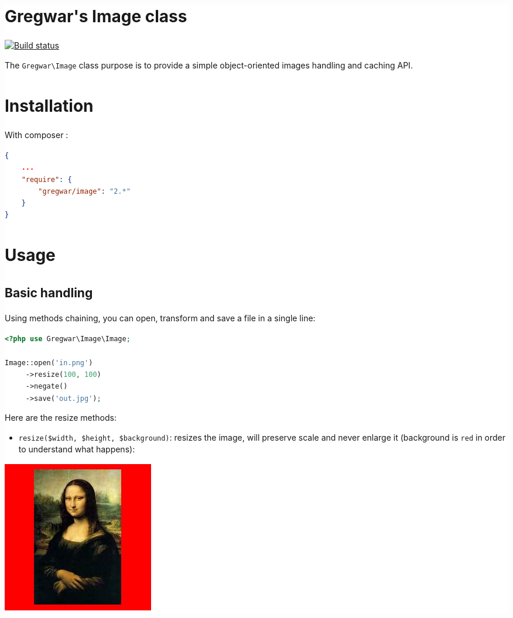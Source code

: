 # Gregwar's Image class

[![Build status](https://travis-ci.org/Gregwar/Image.svg?branch=master)](https://travis-ci.org/Gregwar/Image)

The `Gregwar\Image` class purpose is to provide a simple object-oriented images handling and caching API.

# Installation

With composer :

``` json
{
    ...
    "require": {
        "gregwar/image": "2.*"
    }
}
```

# Usage

## Basic handling

Using methods chaining, you can open, transform and save a file in a single line:

```php
<?php use Gregwar\Image\Image;

Image::open('in.png')
     ->resize(100, 100)
     ->negate()
     ->save('out.jpg');
```

Here are the resize methods:

* `resize($width, $height, $background)`: resizes the image, will preserve scale and never
   enlarge it (background is `red` in order to understand what happens):

![resize()](doc/resize.jpg)
